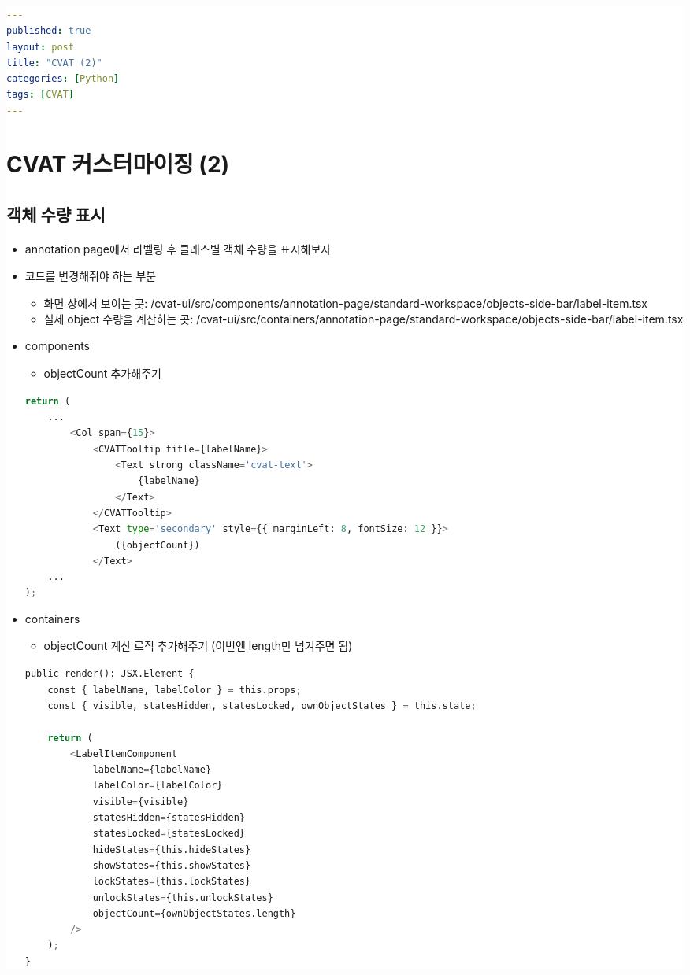 ```yaml
---
published: true
layout: post
title: "CVAT (2)"
categories: [Python]
tags: [CVAT]
---
```


# CVAT 커스터마이징 (2)

## 객체 수량 표시

- annotation page에서 라벨링 후 클래스별 객체 수량을 표시해보자

- 코드를 변경해줘야 하는 부분
    - 화면 상에서 보이는 곳: /cvat-ui/src/components/annotation-page/standard-workspace/objects-side-bar/label-item.tsx
    - 실제 object 수량을 계산하는 곳: /cvat-ui/src/containers/annotation-page/standard-workspace/objects-side-bar/label-item.tsx

- components
    - objectCount 추가해주기
    ```python
    return (
        ...
            <Col span={15}>
                <CVATTooltip title={labelName}>
                    <Text strong className='cvat-text'>
                        {labelName}
                    </Text>
                </CVATTooltip>
                <Text type='secondary' style={{ marginLeft: 8, fontSize: 12 }}>
                    ({objectCount})
                </Text>
        ...
    );
    ```

- containers
    - objectCount 계산 로직 추가해주기 (이번엔 length만 넘겨주면 됨)
    ```python
    public render(): JSX.Element {
        const { labelName, labelColor } = this.props;
        const { visible, statesHidden, statesLocked, ownObjectStates } = this.state;

        return (
            <LabelItemComponent
                labelName={labelName}
                labelColor={labelColor}
                visible={visible}
                statesHidden={statesHidden}
                statesLocked={statesLocked}
                hideStates={this.hideStates}
                showStates={this.showStates}
                lockStates={this.lockStates}
                unlockStates={this.unlockStates}
                objectCount={ownObjectStates.length}
            />
        );
    }
    ```
